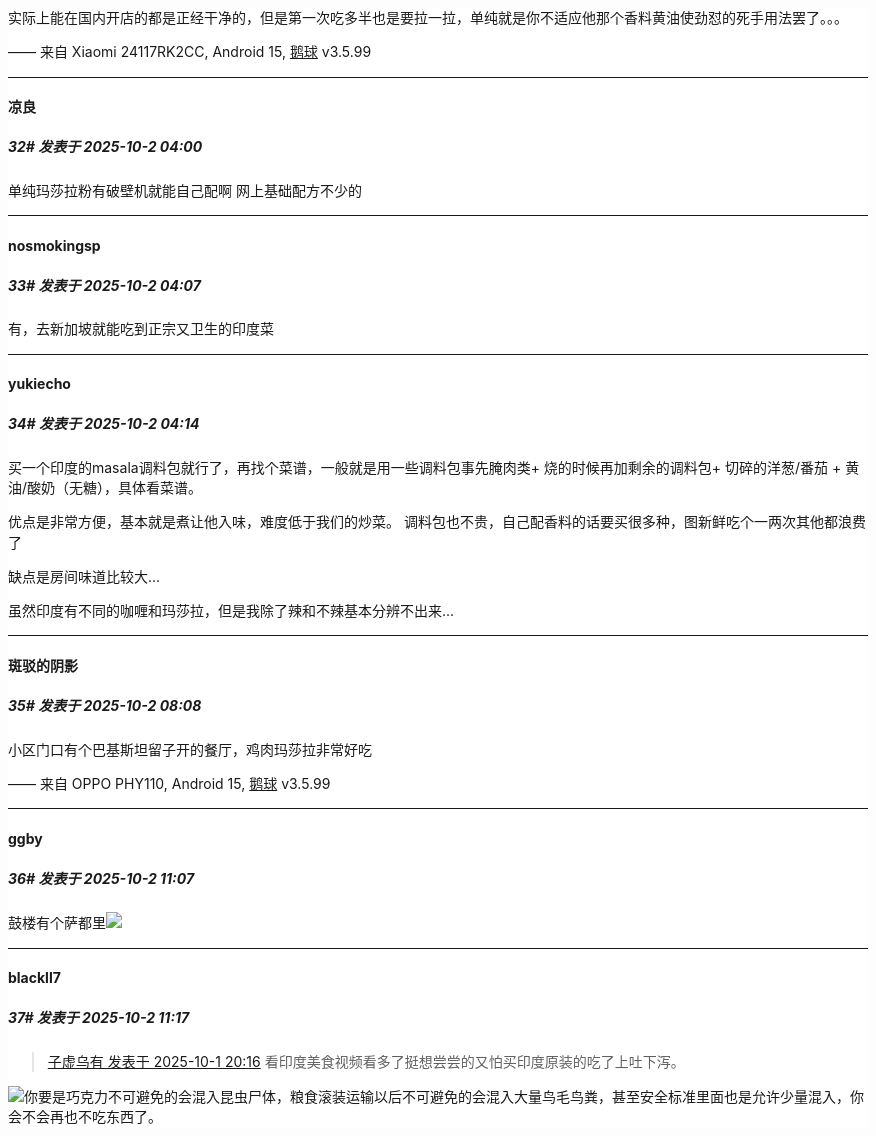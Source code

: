 实际上能在国内开店的都是正经干净的，但是第一次吃多半也是要拉一拉，单纯就是你不适应他那个香料黄油使劲怼的死手用法罢了。。。

—— 来自 Xiaomi 24117RK2CC, Android 15, [鹅球](https://www.pgyer.com/GcUxKd4w) v3.5.99

*****

####  凉良  
##### 32#       发表于 2025-10-2 04:00

单纯玛莎拉粉有破壁机就能自己配啊 网上基础配方不少的

*****

####  nosmokingsp  
##### 33#       发表于 2025-10-2 04:07

有，去新加坡就能吃到正宗又卫生的印度菜

*****

####  yukiecho  
##### 34#       发表于 2025-10-2 04:14

买一个印度的masala调料包就行了，再找个菜谱，一般就是用一些调料包事先腌肉类+ 烧的时候再加剩余的调料包+ 切碎的洋葱/番茄 + 黄油/酸奶（无糖），具体看菜谱。

优点是非常方便，基本就是煮让他入味，难度低于我们的炒菜。 调料包也不贵，自己配香料的话要买很多种，图新鲜吃个一两次其他都浪费了

缺点是房间味道比较大...

虽然印度有不同的咖喱和玛莎拉，但是我除了辣和不辣基本分辨不出来...

*****

####  斑驳的阴影  
##### 35#       发表于 2025-10-2 08:08

小区门口有个巴基斯坦留子开的餐厅，鸡肉玛莎拉非常好吃

—— 来自 OPPO PHY110, Android 15, [鹅球](https://www.pgyer.com/GcUxKd4w) v3.5.99

*****

####  ggby  
##### 36#       发表于 2025-10-2 11:07

鼓楼有个萨都里<img src="https://static.stage1st.com/image/smiley/face2017/018.png" referrerpolicy="no-referrer">

*****

####  blackll7  
##### 37#       发表于 2025-10-2 11:17

<blockquote><a href="httphttps://stage1st.com/2b/forum.php?mod=redirect&amp;goto=findpost&amp;pid=68517242&amp;ptid=2263460" target="_blank">子虚乌有 发表于 2025-10-1 20:16</a>
看印度美食视频看多了挺想尝尝的又怕买印度原装的吃了上吐下泻。</blockquote>
<img src="https://static.stage1st.com/image/smiley/face2017/067.png" referrerpolicy="no-referrer">你要是巧克力不可避免的会混入昆虫尸体，粮食滚装运输以后不可避免的会混入大量鸟毛鸟粪，甚至安全标准里面也是允许少量混入，你会不会再也不吃东西了。
